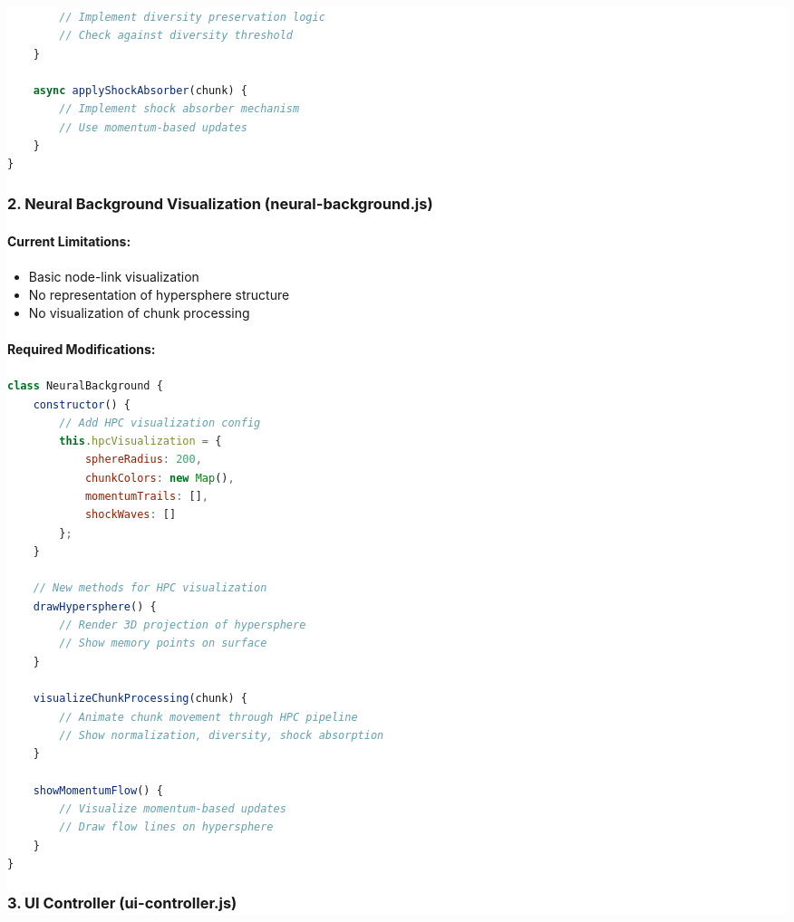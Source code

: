 ```javascript
        // Implement diversity preservation logic
        // Check against diversity threshold
    }

    async applyShockAbsorber(chunk) {
        // Implement shock absorber mechanism
        // Use momentum-based updates
    }
}
```

### 2. Neural Background Visualization (neural-background.js)

#### Current Limitations:
- Basic node-link visualization
- No representation of hypersphere structure
- No visualization of chunk processing

#### Required Modifications:
```javascript
class NeuralBackground {
    constructor() {
        // Add HPC visualization config
        this.hpcVisualization = {
            sphereRadius: 200,
            chunkColors: new Map(),
            momentumTrails: [],
            shockWaves: []
        };
    }

    // New methods for HPC visualization
    drawHypersphere() {
        // Render 3D projection of hypersphere
        // Show memory points on surface
    }

    visualizeChunkProcessing(chunk) {
        // Animate chunk movement through HPC pipeline
        // Show normalization, diversity, shock absorption
    }

    showMomentumFlow() {
        // Visualize momentum-based updates
        // Draw flow lines on hypersphere
    }
}
```

### 3. UI Controller (ui-controller.js)
